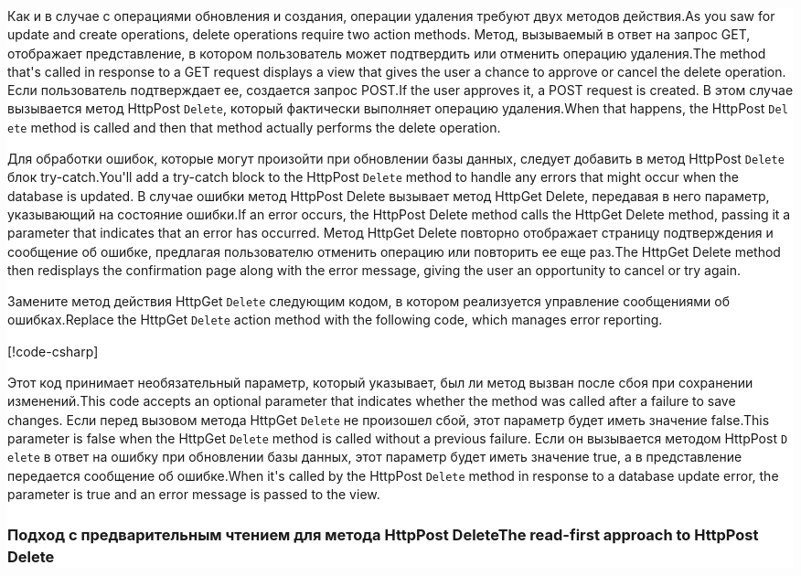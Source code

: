 <span data-ttu-id="6facf-257">Как и в случае с операциями обновления и создания, операции удаления требуют двух методов действия.</span><span class="sxs-lookup"><span data-stu-id="6facf-257">As you saw for update and create operations, delete operations require two action methods.</span></span> <span data-ttu-id="6facf-258">Метод, вызываемый в ответ на запрос GET, отображает представление, в котором пользователь может подтвердить или отменить операцию удаления.</span><span class="sxs-lookup"><span data-stu-id="6facf-258">The method that's called in response to a GET request displays a view that gives the user a chance to approve or cancel the delete operation.</span></span> <span data-ttu-id="6facf-259">Если пользователь подтверждает ее, создается запрос POST.</span><span class="sxs-lookup"><span data-stu-id="6facf-259">If the user approves it, a POST request is created.</span></span> <span data-ttu-id="6facf-260">В этом случае вызывается метод HttpPost `Delete`, который фактически выполняет операцию удаления.</span><span class="sxs-lookup"><span data-stu-id="6facf-260">When that happens, the HttpPost `Delete` method is called and then that method actually performs the delete operation.</span></span>

<span data-ttu-id="6facf-261">Для обработки ошибок, которые могут произойти при обновлении базы данных, следует добавить в метод HttpPost `Delete` блок try-catch.</span><span class="sxs-lookup"><span data-stu-id="6facf-261">You'll add a try-catch block to the HttpPost `Delete` method to handle any errors that might occur when the database is updated.</span></span> <span data-ttu-id="6facf-262">В случае ошибки метод HttpPost Delete вызывает метод HttpGet Delete, передавая в него параметр, указывающий на состояние ошибки.</span><span class="sxs-lookup"><span data-stu-id="6facf-262">If an error occurs, the HttpPost Delete method calls the HttpGet Delete method, passing it a parameter that indicates that an error has occurred.</span></span> <span data-ttu-id="6facf-263">Метод HttpGet Delete повторно отображает страницу подтверждения и сообщение об ошибке, предлагая пользователю отменить операцию или повторить ее еще раз.</span><span class="sxs-lookup"><span data-stu-id="6facf-263">The HttpGet Delete method then redisplays the confirmation page along with the error message, giving the user an opportunity to cancel or try again.</span></span>

<span data-ttu-id="6facf-264">Замените метод действия HttpGet `Delete` следующим кодом, в котором реализуется управление сообщениями об ошибках.</span><span class="sxs-lookup"><span data-stu-id="6facf-264">Replace the HttpGet `Delete` action method with the following code, which manages error reporting.</span></span>

[!code-csharp[](intro/samples/cu/Controllers/StudentsController.cs?name=snippet_DeleteGet&highlight=1,9,16-21)]

<span data-ttu-id="6facf-265">Этот код принимает необязательный параметр, который указывает, был ли метод вызван после сбоя при сохранении изменений.</span><span class="sxs-lookup"><span data-stu-id="6facf-265">This code accepts an optional parameter that indicates whether the method was called after a failure to save changes.</span></span> <span data-ttu-id="6facf-266">Если перед вызовом метода HttpGet `Delete` не произошел сбой, этот параметр будет иметь значение false.</span><span class="sxs-lookup"><span data-stu-id="6facf-266">This parameter is false when the HttpGet `Delete` method is called without a previous failure.</span></span> <span data-ttu-id="6facf-267">Если он вызывается методом HttpPost `Delete` в ответ на ошибку при обновлении базы данных, этот параметр будет иметь значение true, а в представление передается сообщение об ошибке.</span><span class="sxs-lookup"><span data-stu-id="6facf-267">When it's called by the HttpPost `Delete` method in response to a database update error, the parameter is true and an error message is passed to the view.</span></span>

### <a name="the-read-first-approach-to-httppost-delete"></a><span data-ttu-id="6facf-268">Подход с предварительным чтением для метода HttpPost Delete</span><span class="sxs-lookup"><span data-stu-id="6facf-268">The read-first approach to HttpPost Delete</span></span>

